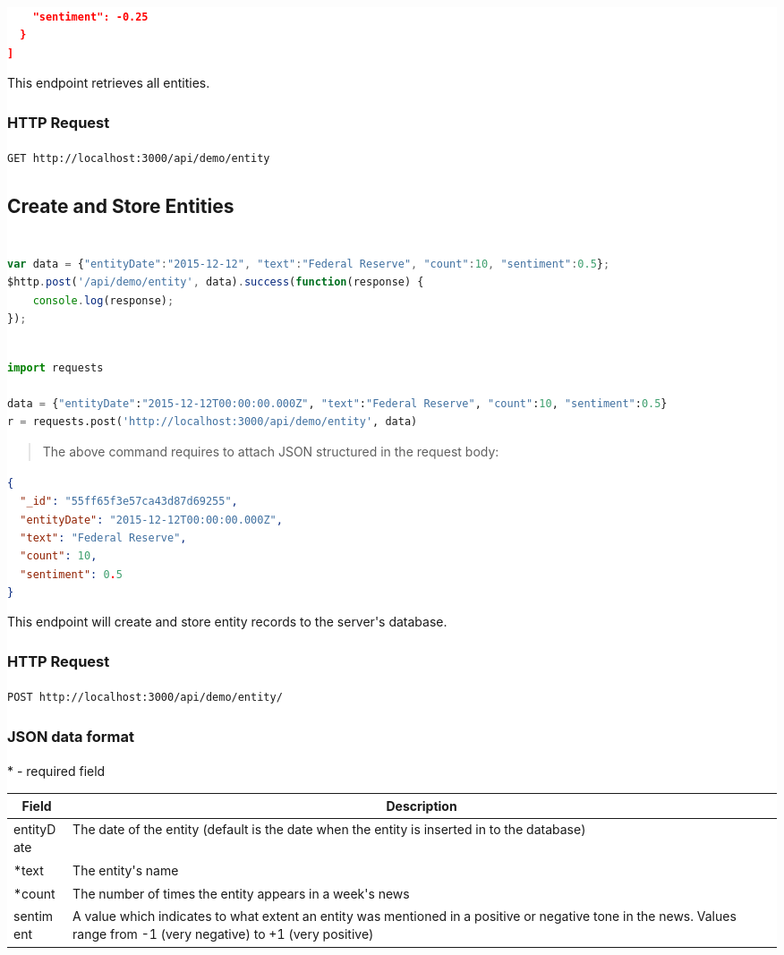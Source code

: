 ```json
    "sentiment": -0.25
  }
]
```

This endpoint retrieves all entities.

### HTTP Request

`GET http://localhost:3000/api/demo/entity`

## Create and Store Entities

```javascript

var data = {"entityDate":"2015-12-12", "text":"Federal Reserve", "count":10, "sentiment":0.5};
$http.post('/api/demo/entity', data).success(function(response) {
    console.log(response);
});

```

```python

import requests

data = {"entityDate":"2015-12-12T00:00:00.000Z", "text":"Federal Reserve", "count":10, "sentiment":0.5}
r = requests.post('http://localhost:3000/api/demo/entity', data)

```

> The above command requires to attach JSON structured in the request body:

```json
{
  "_id": "55ff65f3e57ca43d87d69255",
  "entityDate": "2015-12-12T00:00:00.000Z",
  "text": "Federal Reserve",
  "count": 10,
  "sentiment": 0.5
}
```

This endpoint will create and store entity records to the server's database.

### HTTP Request

`POST http://localhost:3000/api/demo/entity/`

### JSON data format

\* - required field

Field | Description
--------- | -----------
entityDate | The date of the entity (default is the date when the entity is inserted in to the database)
*text | The entity's name
*count | The number of times the entity appears in a week's news
sentiment | A value which indicates to what extent an entity was mentioned in a positive or negative tone in the news. Values range from -1 (very negative) to +1 (very positive)
